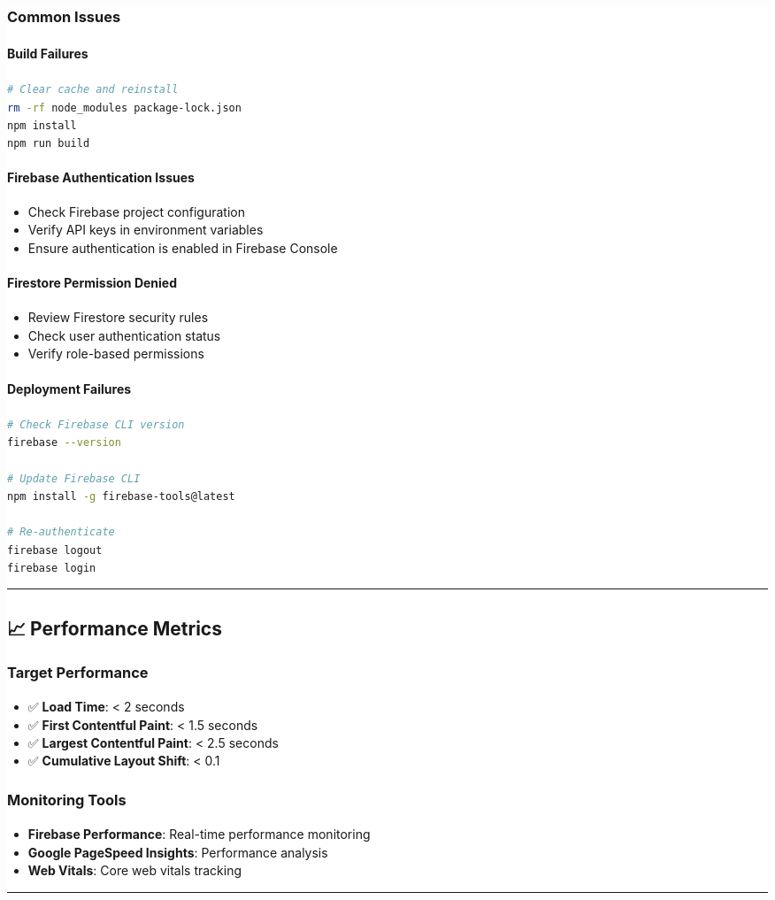 ### **Common Issues**

#### **Build Failures**

```bash
# Clear cache and reinstall
rm -rf node_modules package-lock.json
npm install
npm run build
```

#### **Firebase Authentication Issues**

- Check Firebase project configuration
- Verify API keys in environment variables
- Ensure authentication is enabled in Firebase Console

#### **Firestore Permission Denied**

- Review Firestore security rules
- Check user authentication status
- Verify role-based permissions

#### **Deployment Failures**

```bash
# Check Firebase CLI version
firebase --version

# Update Firebase CLI
npm install -g firebase-tools@latest

# Re-authenticate
firebase logout
firebase login
```

---

## 📈 **Performance Metrics**

### **Target Performance**

- ✅ **Load Time**: < 2 seconds
- ✅ **First Contentful Paint**: < 1.5 seconds
- ✅ **Largest Contentful Paint**: < 2.5 seconds
- ✅ **Cumulative Layout Shift**: < 0.1

### **Monitoring Tools**

- **Firebase Performance**: Real-time performance monitoring
- **Google PageSpeed Insights**: Performance analysis
- **Web Vitals**: Core web vitals tracking

---